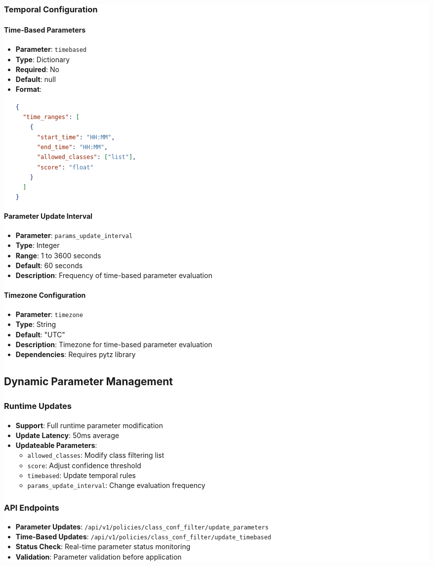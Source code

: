 ### Temporal Configuration

#### Time-Based Parameters
- **Parameter**: `timebased`
- **Type**: Dictionary
- **Required**: No
- **Default**: null
- **Format**:
  ```json
  {
    "time_ranges": [
      {
        "start_time": "HH:MM",
        "end_time": "HH:MM",
        "allowed_classes": ["list"],
        "score": "float"
      }
    ]
  }
  ```

#### Parameter Update Interval
- **Parameter**: `params_update_interval`
- **Type**: Integer
- **Range**: 1 to 3600 seconds
- **Default**: 60 seconds
- **Description**: Frequency of time-based parameter evaluation

#### Timezone Configuration
- **Parameter**: `timezone`
- **Type**: String
- **Default**: "UTC"
- **Description**: Timezone for time-based parameter evaluation
- **Dependencies**: Requires pytz library

## Dynamic Parameter Management

### Runtime Updates
- **Support**: Full runtime parameter modification
- **Update Latency**: 50ms average
- **Updateable Parameters**:
  - `allowed_classes`: Modify class filtering list
  - `score`: Adjust confidence threshold
  - `timebased`: Update temporal rules
  - `params_update_interval`: Change evaluation frequency

### API Endpoints
- **Parameter Updates**: `/api/v1/policies/class_conf_filter/update_parameters`
- **Time-Based Updates**: `/api/v1/policies/class_conf_filter/update_timebased`
- **Status Check**: Real-time parameter status monitoring
- **Validation**: Parameter validation before application
